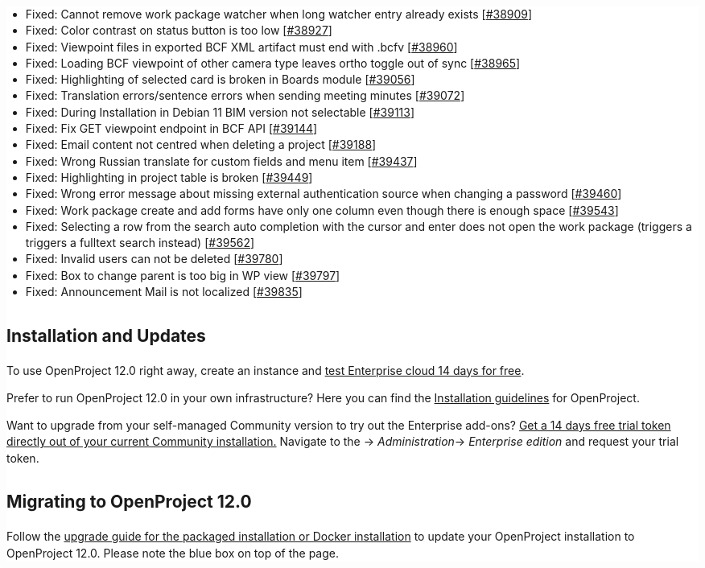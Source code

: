 - Fixed: Cannot remove work package watcher when long watcher entry already exists \[[#38909](https://community.openproject.org/wp/38909)\]
- Fixed: Color contrast on status button is too low \[[#38927](https://community.openproject.org/wp/38927)\]
- Fixed: Viewpoint files in exported BCF XML artifact must end with .bcfv \[[#38960](https://community.openproject.org/wp/38960)\]
- Fixed: Loading BCF viewpoint of other camera type leaves ortho toggle out of sync \[[#38965](https://community.openproject.org/wp/38965)\]
- Fixed: Highlighting of selected card is broken in Boards module \[[#39056](https://community.openproject.org/wp/39056)\]
- Fixed: Translation errors/sentence errors when sending meeting minutes \[[#39072](https://community.openproject.org/wp/39072)\]
- Fixed: During Installation in Debian 11 BIM version not selectable \[[#39113](https://community.openproject.org/wp/39113)\]
- Fixed: Fix GET viewpoint endpoint in BCF API \[[#39144](https://community.openproject.org/wp/39144)\]
- Fixed: Email content not centred when deleting a project \[[#39188](https://community.openproject.org/wp/39188)\]
- Fixed: Wrong Russian translate for custom fields and menu item \[[#39437](https://community.openproject.org/wp/39437)\]
- Fixed: Highlighting in project table is broken \[[#39449](https://community.openproject.org/wp/39449)\]
- Fixed: Wrong error message about missing external authentication source when changing a password \[[#39460](https://community.openproject.org/wp/39460)\]
- Fixed: Work package create and add forms have only one column even though there is enough space \[[#39543](https://community.openproject.org/wp/39543)\]
- Fixed: Selecting a row from the search auto completion with the cursor and enter does not open the work package (triggers a triggers a fulltext search instead) \[[#39562](https://community.openproject.org/wp/39562)\]
- Fixed: Invalid users can not be deleted \[[#39780](https://community.openproject.org/wp/39780)\]
- Fixed: Box to change parent is too big in WP view \[[#39797](https://community.openproject.org/wp/39797)\]
- Fixed: Announcement Mail is not localized \[[#39835](https://community.openproject.org/wp/39835)\]

## Installation and Updates

To use OpenProject 12.0 right away, create an instance and [test Enterprise cloud 14 days for free](https://start.openproject.com/).

Prefer to run OpenProject 12.0 in your own infrastructure?
Here you can find the [Installation guidelines](../../../installation-and-operations) for OpenProject.

Want to upgrade from your self-managed Community version to try out the Enterprise add-ons? [Get a 14 days free trial token directly out of your current Community installation.](https://www.openproject.org/blog/enterprise-edition-upgrade-test-free/)  Navigate to the -> *Administration*-> *Enterprise edition* and request your trial token.

## Migrating to OpenProject 12.0

Follow the [upgrade guide for the packaged installation or Docker installation](../../../installation-and-operations/operation/upgrading/) to update your OpenProject installation to OpenProject 12.0. Please note the blue box on top of the page.
